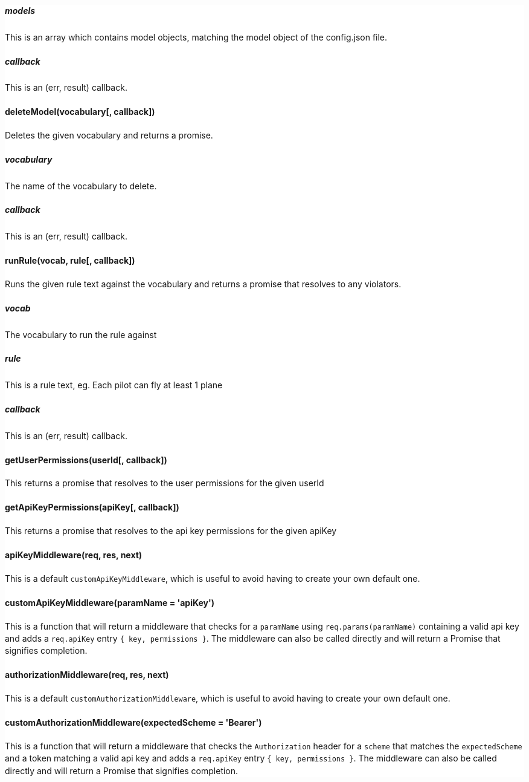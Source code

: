 ##### models
This is an array which contains model objects, matching the model object of the config.json file.

##### callback
This is an (err, result) callback.

#### deleteModel(vocabulary[, callback])
Deletes the given vocabulary and returns a promise.

##### vocabulary
The name of the vocabulary to delete.

##### callback
This is an (err, result) callback.

#### runRule(vocab, rule[, callback])
Runs the given rule text against the vocabulary and returns a promise that resolves to any violators.

##### vocab
The vocabulary to run the rule against

##### rule
This is a rule text, eg. Each pilot can fly at least 1 plane

##### callback
This is an (err, result) callback.


#### getUserPermissions(userId[, callback])
This returns a promise that resolves to the user permissions for the given userId

#### getApiKeyPermissions(apiKey[, callback])
This returns a promise that resolves to the api key permissions for the given apiKey

#### apiKeyMiddleware(req, res, next)
This is a default `customApiKeyMiddleware`, which is useful to avoid having to create your own default one.

#### customApiKeyMiddleware(paramName = 'apiKey')
This is a function that will return a middleware that checks for a `paramName` using `req.params(paramName)` containing a valid api key and adds a `req.apiKey` entry `{ key, permissions }`. The middleware can also be called directly and will return a Promise that signifies completion.

#### authorizationMiddleware(req, res, next)
This is a default `customAuthorizationMiddleware`, which is useful to avoid having to create your own default one.

#### customAuthorizationMiddleware(expectedScheme = 'Bearer')
This is a function that will return a middleware that checks the `Authorization` header for a `scheme` that matches the `expectedScheme` and a token matching a valid api key and adds a `req.apiKey` entry `{ key, permissions }`. The middleware can also be called directly and will return a Promise that signifies completion.
